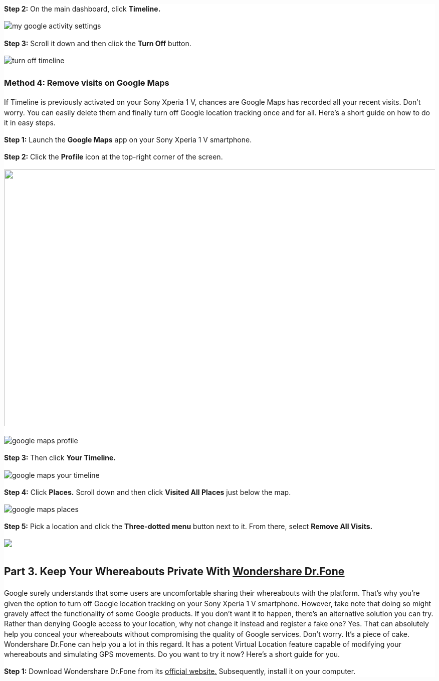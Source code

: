 **Step 2:** On the main dashboard, click **Timeline.**

![my google activity settings](https://images.wondershare.com/drfone/article/2024/02/turn-off-google-location-tracking-15.jpg)

**Step 3:** Scroll it down and then click the **Turn Off** button.

![turn off timeline](https://images.wondershare.com/drfone/article/2024/02/turn-off-google-location-tracking-16.jpg)

### Method 4: Remove visits on Google Maps

If Timeline is previously activated on your Sony Xperia 1 V, chances are Google Maps has recorded all your recent visits. Don’t worry. You can easily delete them and finally turn off Google location tracking once and for all. Here’s a short guide on how to do it in easy steps.

**Step 1:** Launch the **Google Maps** app on your Sony Xperia 1 V smartphone.

**Step 2:** Click the **Profile** icon at the top-right corner of the screen.


<a href="https://ephamedtechinc.pxf.io/c/5597632/2095369/26400" target="_top" id="2095369"><img src="//a.impactradius-go.com/display-ad/26400-2095369" border="0" alt="" width="1024" height="512"/></a><img height="0" width="0" src="https://imp.pxf.io/i/5597632/2095369/26400" style="position:absolute;visibility:hidden;" border="0" />

![google maps profile](https://images.wondershare.com/drfone/article/2024/02/turn-off-google-location-tracking-17.jpg)

**Step 3:** Then click **Your Timeline.**

![google maps your timeline](https://images.wondershare.com/drfone/article/2024/02/turn-off-google-location-tracking-18.jpg)

**Step 4:** Click **Places.** Scroll down and then click **Visited All Places** just below the map.

![google maps places](https://images.wondershare.com/drfone/article/2024/02/turn-off-google-location-tracking-19.jpg)

**Step 5:** Pick a location and click the **Three-dotted menu** button next to it. From there, select **Remove All Visits.**


<a href="https://store.revouninstaller.com/order/checkout.php?PRODS=27889512&QTY=1&AFFILIATE=108875&CART=1"><img src="https://secure.avangate.com/images/merchant/4282ec8de8c9be897e7aff4aa231b1a4/728__90.jpg" border="0"></a>

## Part 3. Keep Your Whereabouts Private With [<u>Wondershare Dr.Fone</u>](https://tools.techidaily.com/wondershare/drfone/virtual-location-changer/)

Google surely understands that some users are uncomfortable sharing their whereabouts with the platform. That’s why you’re given the option to turn off Google location tracking on your Sony Xperia 1 V smartphone. However, take note that doing so might gravely affect the functionality of some Google products. If you don’t want it to happen, there’s an alternative solution you can try. Rather than denying Google access to your location, why not change it instead and register a fake one? Yes. That can absolutely help you conceal your whereabouts without compromising the quality of Google services. Don’t worry. It’s a piece of cake. Wondershare Dr.Fone can help you a lot in this regard. It has a potent Virtual Location feature capable of modifying your whereabouts and simulating GPS movements. Do you want to try it now? Here’s a short guide for you.



**Step 1:** Download Wondershare Dr.Fone from its [<u>official website.</u>](https://tools.techidaily.com/wondershare/drfone/virtual-location-changer/) Subsequently, install it on your computer.
